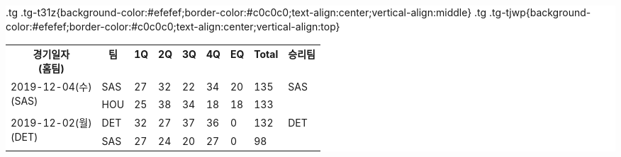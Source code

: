 .tg .tg-t31z{background-color:#efefef;border-color:#c0c0c0;text-align:center;vertical-align:middle}
.tg .tg-tjwp{background-color:#efefef;border-color:#c0c0c0;text-align:center;vertical-align:top}
</style>

<table class="tg">
  <tr>
    <th class="tg-d14o">경기일자<br>(홈팀)</th>
    <th class="tg-d14o">팀</th>
    <th class="tg-d14o">1Q</th>
    <th class="tg-d14o">2Q</th>
    <th class="tg-d14o">3Q</th>
    <th class="tg-d14o">4Q</th>
    <th class="tg-d14o">EQ</th>
    <th class="tg-d14o">Total</th>
    <th class="tg-d14o">승리팀</th>
  </tr>

<tr>
  <td class="tg-50j8" rowspan="2">2019-12-04(수)<br>(SAS)</td>
  <td class="tg-50j8">SAS</td>
  <td class="tg-50j8">27</td>
  <td class="tg-50j8">32</td>
  <td class="tg-50j8">22</td>
  <td class="tg-50j8">34</td>
  <td class="tg-50j8">20</td>
  <td class="tg-jb7t">135</td>
  <td class="tg-50j8" rowspan="2">SAS</td>
</tr>
<tr>
  <td class="tg-50j8">HOU</td>
  <td class="tg-50j8">25</td>
  <td class="tg-50j8">38</td>
  <td class="tg-50j8">34</td>
  <td class="tg-50j8">18</td>
  <td class="tg-50j8">18</td>
  <td class=" tg-50j8">133</td>
</tr>

<tr>
  <td class="tg-50j8" rowspan="2">2019-12-02(월)<br>(DET)</td>
  <td class="tg-50j8">DET</td>
  <td class="tg-50j8">32</td>
  <td class="tg-50j8">27</td>
  <td class="tg-50j8">37</td>
  <td class="tg-50j8">36</td>
  <td class="tg-50j8">0</td>
  <td class="tg-jb7t">132</td>
  <td class="tg-50j8" rowspan="2">DET</td>
</tr>
<tr>
  <td class="tg-50j8">SAS</td>
  <td class="tg-50j8">27</td>
  <td class="tg-50j8">24</td>
  <td class="tg-50j8">20</td>
  <td class="tg-50j8">27</td>
  <td class="tg-50j8">0</td>
  <td class=" tg-50j8">98</td>
</tr>
